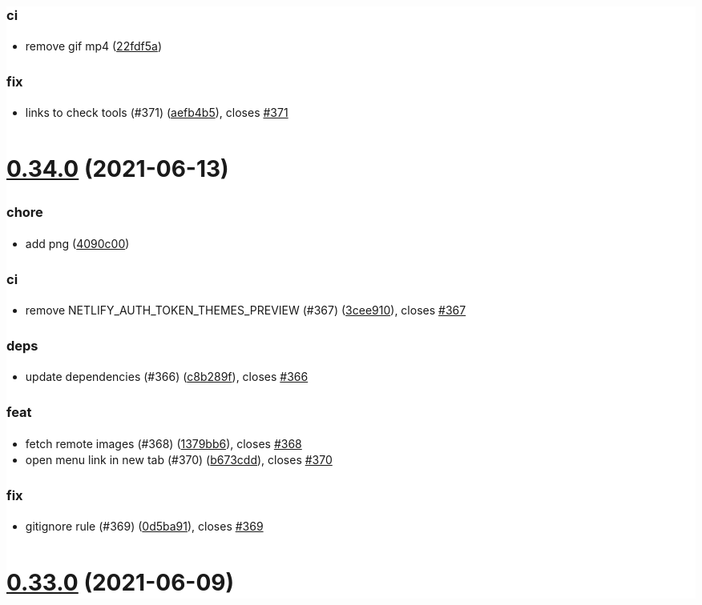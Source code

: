 ### ci

* remove gif mp4 ([22fdf5a](https://github.com/peaceiris/hugo-theme-iris/commit/22fdf5a08da079740c9775f66db7e58a9ab30640))

### fix

* links to check tools (#371) ([aefb4b5](https://github.com/peaceiris/hugo-theme-iris/commit/aefb4b5973c306d805e1c3a1de0f084b86f1a90d)), closes [#371](https://github.com/peaceiris/hugo-theme-iris/issues/371)



# [0.34.0](https://github.com/peaceiris/hugo-theme-iris/compare/v0.33.0...v0.34.0) (2021-06-13)


### chore

* add png ([4090c00](https://github.com/peaceiris/hugo-theme-iris/commit/4090c0096b2c4d50733ff62550104b2972552639))

### ci

* remove NETLIFY_AUTH_TOKEN_THEMES_PREVIEW (#367) ([3cee910](https://github.com/peaceiris/hugo-theme-iris/commit/3cee91090f35286ff3fa84962f5f2fac76fd7e92)), closes [#367](https://github.com/peaceiris/hugo-theme-iris/issues/367)

### deps

* update dependencies (#366) ([c8b289f](https://github.com/peaceiris/hugo-theme-iris/commit/c8b289f88196c10da184ea3cdf81c9e4f4343a5b)), closes [#366](https://github.com/peaceiris/hugo-theme-iris/issues/366)

### feat

* fetch remote images (#368) ([1379bb6](https://github.com/peaceiris/hugo-theme-iris/commit/1379bb6e5267bbeaa33e4c646cf690c026d26c91)), closes [#368](https://github.com/peaceiris/hugo-theme-iris/issues/368)
* open menu link in new tab (#370) ([b673cdd](https://github.com/peaceiris/hugo-theme-iris/commit/b673cdd67cbcf7721dd92f96e82ac2c5cd603958)), closes [#370](https://github.com/peaceiris/hugo-theme-iris/issues/370)

### fix

* gitignore rule (#369) ([0d5ba91](https://github.com/peaceiris/hugo-theme-iris/commit/0d5ba91a93fbeb7eb70247db1f7d27ae28bfe3cf)), closes [#369](https://github.com/peaceiris/hugo-theme-iris/issues/369)



# [0.33.0](https://github.com/peaceiris/hugo-theme-iris/compare/v0.32.0...v0.33.0) (2021-06-09)
